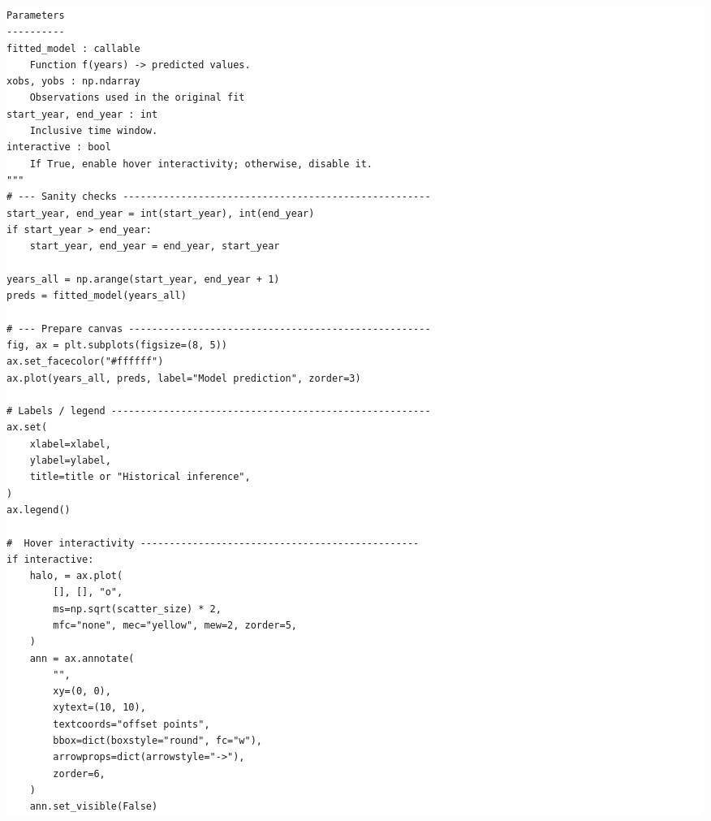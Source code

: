     Parameters
    ----------
    fitted_model : callable
        Function f(years) -> predicted values.
    xobs, yobs : np.ndarray
        Observations used in the original fit
    start_year, end_year : int
        Inclusive time window.
    interactive : bool
        If True, enable hover interactivity; otherwise, disable it.
    """
    # --- Sanity checks -----------------------------------------------------
    start_year, end_year = int(start_year), int(end_year)
    if start_year > end_year:
        start_year, end_year = end_year, start_year

    years_all = np.arange(start_year, end_year + 1)
    preds = fitted_model(years_all)

    # --- Prepare canvas ----------------------------------------------------
    fig, ax = plt.subplots(figsize=(8, 5))
    ax.set_facecolor("#ffffff")
    ax.plot(years_all, preds, label="Model prediction", zorder=3)

    # Labels / legend -------------------------------------------------------
    ax.set(
        xlabel=xlabel,
        ylabel=ylabel,
        title=title or "Historical inference",
    )
    ax.legend()

    #  Hover interactivity ------------------------------------------------
    if interactive:
        halo, = ax.plot(
            [], [], "o",
            ms=np.sqrt(scatter_size) * 2,
            mfc="none", mec="yellow", mew=2, zorder=5,
        )
        ann = ax.annotate(
            "",
            xy=(0, 0),
            xytext=(10, 10),
            textcoords="offset points",
            bbox=dict(boxstyle="round", fc="w"),
            arrowprops=dict(arrowstyle="->"),
            zorder=6,
        )
        ann.set_visible(False)
